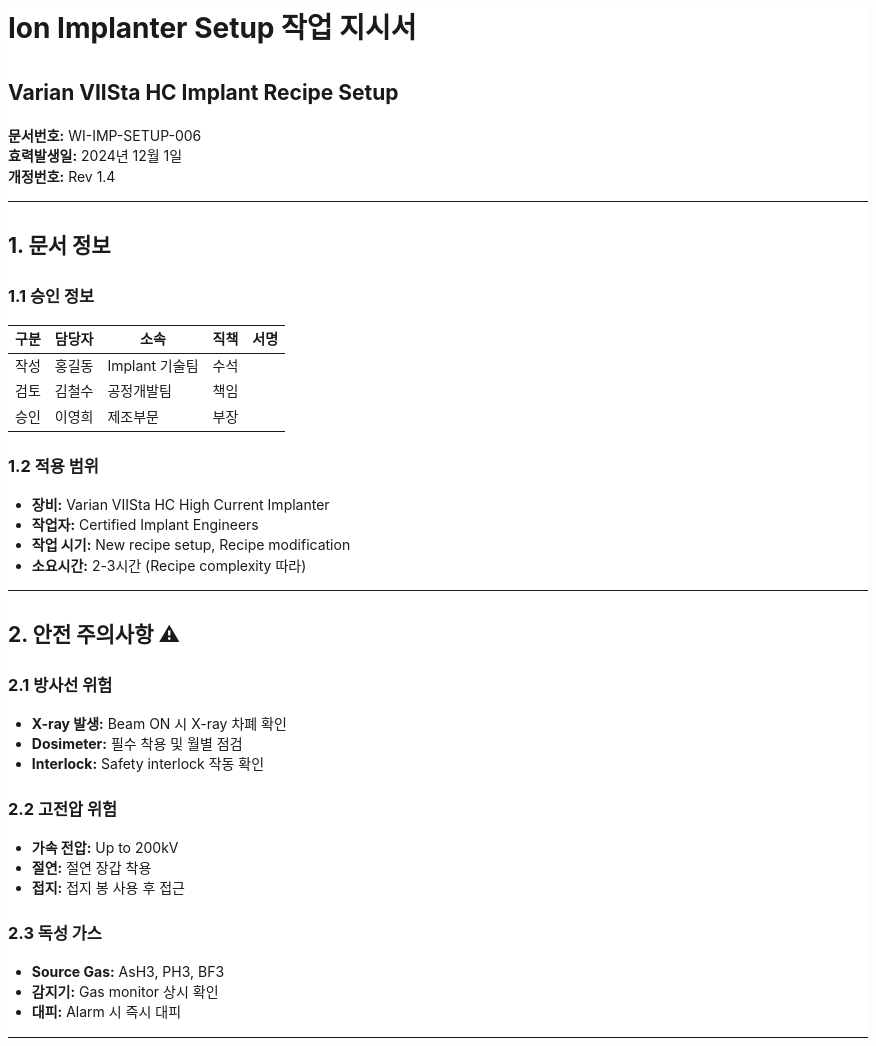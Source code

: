 # Ion Implanter Setup 작업 지시서
## Varian VIISta HC Implant Recipe Setup

**문서번호:** WI-IMP-SETUP-006  
**효력발생일:** 2024년 12월 1일  
**개정번호:** Rev 1.4  

---

## 1. 문서 정보

### 1.1 승인 정보
| 구분 | 담당자 | 소속 | 직책 | 서명 |
|------|--------|------|------|------|
| 작성 | 홍길동 | Implant 기술팀 | 수석 | |
| 검토 | 김철수 | 공정개발팀 | 책임 | |
| 승인 | 이영희 | 제조부문 | 부장 | |

### 1.2 적용 범위
- **장비:** Varian VIISta HC High Current Implanter
- **작업자:** Certified Implant Engineers
- **작업 시기:** New recipe setup, Recipe modification
- **소요시간:** 2-3시간 (Recipe complexity 따라)

---

## 2. 안전 주의사항 ⚠️

### 2.1 방사선 위험
- **X-ray 발생:** Beam ON 시 X-ray 차폐 확인
- **Dosimeter:** 필수 착용 및 월별 점검
- **Interlock:** Safety interlock 작동 확인

### 2.2 고전압 위험
- **가속 전압:** Up to 200kV
- **절연:** 절연 장갑 착용
- **접지:** 접지 봉 사용 후 접근

### 2.3 독성 가스
- **Source Gas:** AsH3, PH3, BF3
- **감지기:** Gas monitor 상시 확인
- **대피:** Alarm 시 즉시 대피

---
